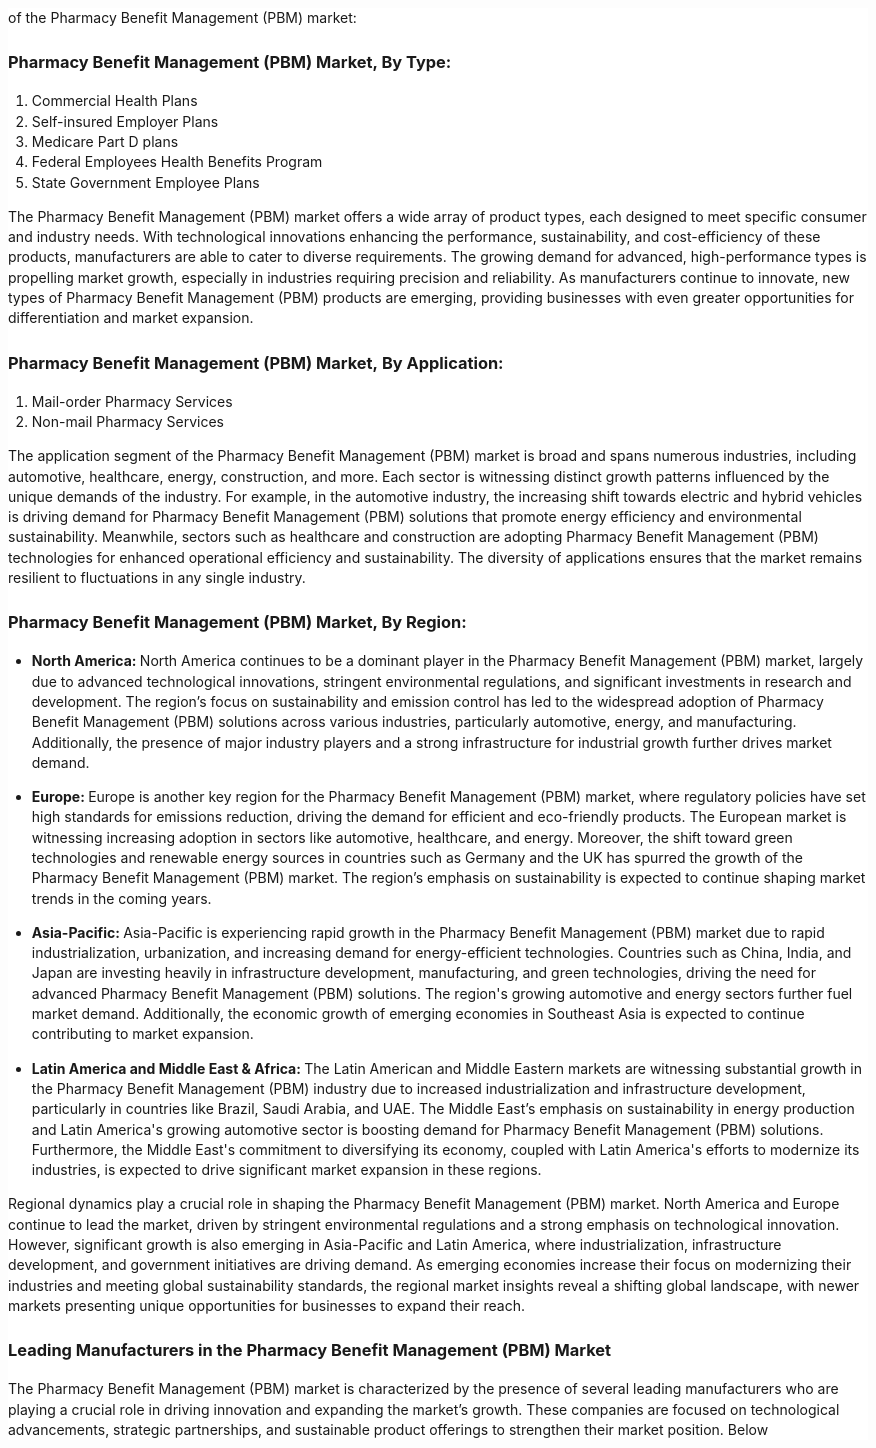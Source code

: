 of the Pharmacy Benefit Management (PBM) market:</p><h3><strong>Pharmacy Benefit Management (PBM) Market, By Type:<br /></strong></h3><ol><li>Commercial Health Plans<li> Self-insured Employer Plans<li> Medicare Part D plans<li> Federal Employees Health Benefits Program<li> State Government Employee Plans</li></ol><p>The Pharmacy Benefit Management (PBM) market offers a wide array of product types, each designed to meet specific consumer and industry needs. With technological innovations enhancing the performance, sustainability, and cost-efficiency of these products, manufacturers are able to cater to diverse requirements. The growing demand for advanced, high-performance types is propelling market growth, especially in industries requiring precision and reliability. As manufacturers continue to innovate, new types of Pharmacy Benefit Management (PBM) products are emerging, providing businesses with even greater opportunities for differentiation and market expansion.</p><h3>Pharmacy Benefit Management (PBM) Market,&nbsp;By Application:</h3><ol><li>Mail-order Pharmacy Services<li> Non-mail Pharmacy Services</li></ol><p>The application segment of the Pharmacy Benefit Management (PBM) market is broad and spans numerous industries, including automotive, healthcare, energy, construction, and more. Each sector is witnessing distinct growth patterns influenced by the unique demands of the industry. For example, in the automotive industry, the increasing shift towards electric and hybrid vehicles is driving demand for Pharmacy Benefit Management (PBM) solutions that promote energy efficiency and environmental sustainability. Meanwhile, sectors such as healthcare and construction are adopting Pharmacy Benefit Management (PBM) technologies for enhanced operational efficiency and sustainability. The diversity of applications ensures that the market remains resilient to fluctuations in any single industry.</p><h3>Pharmacy Benefit Management (PBM) Market, By Region:</h3><ul><li><p><strong>North America:&nbsp;</strong>North America continues to be a dominant player in the Pharmacy Benefit Management (PBM) market, largely due to advanced technological innovations, stringent environmental regulations, and significant investments in research and development. The region&rsquo;s focus on sustainability and emission control has led to the widespread adoption of Pharmacy Benefit Management (PBM) solutions across various industries, particularly automotive, energy, and manufacturing. Additionally, the presence of major industry players and a strong infrastructure for industrial growth further drives market demand.</p></li><li><p><strong><strong>Europe:&nbsp;</strong></strong>Europe is another key region for the Pharmacy Benefit Management (PBM) market, where regulatory policies have set high standards for emissions reduction, driving the demand for efficient and eco-friendly products. The European market is witnessing increasing adoption in sectors like automotive, healthcare, and energy. Moreover, the shift toward green technologies and renewable energy sources in countries such as Germany and the UK has spurred the growth of the Pharmacy Benefit Management (PBM) market. The region&rsquo;s emphasis on sustainability is expected to continue shaping market trends in the coming years.</p></li><li><p><strong><strong>Asia-Pacific:&nbsp;</strong></strong>Asia-Pacific is experiencing rapid growth in the Pharmacy Benefit Management (PBM) market due to rapid industrialization, urbanization, and increasing demand for energy-efficient technologies. Countries such as China, India, and Japan are investing heavily in infrastructure development, manufacturing, and green technologies, driving the need for advanced Pharmacy Benefit Management (PBM) solutions. The region's growing automotive and energy sectors further fuel market demand. Additionally, the economic growth of emerging economies in Southeast Asia is expected to continue contributing to market expansion.</p></li><li><p><strong><strong>Latin America and Middle East &amp; Africa:&nbsp;</strong></strong>The Latin American and Middle Eastern markets are witnessing substantial growth in the Pharmacy Benefit Management (PBM) industry due to increased industrialization and infrastructure development, particularly in countries like Brazil, Saudi Arabia, and UAE. The Middle East&rsquo;s emphasis on sustainability in energy production and Latin America's growing automotive sector is boosting demand for Pharmacy Benefit Management (PBM) solutions. Furthermore, the Middle East's commitment to diversifying its economy, coupled with Latin America's efforts to modernize its industries, is expected to drive significant market expansion in these regions.</p></li></ul><p>Regional dynamics play a crucial role in shaping the Pharmacy Benefit Management (PBM) market. North America and Europe continue to lead the market, driven by stringent environmental regulations and a strong emphasis on technological innovation. However, significant growth is also emerging in Asia-Pacific and Latin America, where industrialization, infrastructure development, and government initiatives are driving demand. As emerging economies increase their focus on modernizing their industries and meeting global sustainability standards, the regional market insights reveal a shifting global landscape, with newer markets presenting unique opportunities for businesses to expand their reach.</p><h3><strong>Leading Manufacturers in the Pharmacy Benefit Management (PBM) Market</strong></h3><p>The Pharmacy Benefit Management (PBM) market is characterized by the presence of several leading manufacturers who are playing a crucial role in driving innovation and expanding the market&rsquo;s growth. These companies are focused on technological advancements, strategic partnerships, and sustainable product offerings to strengthen their market position. Below